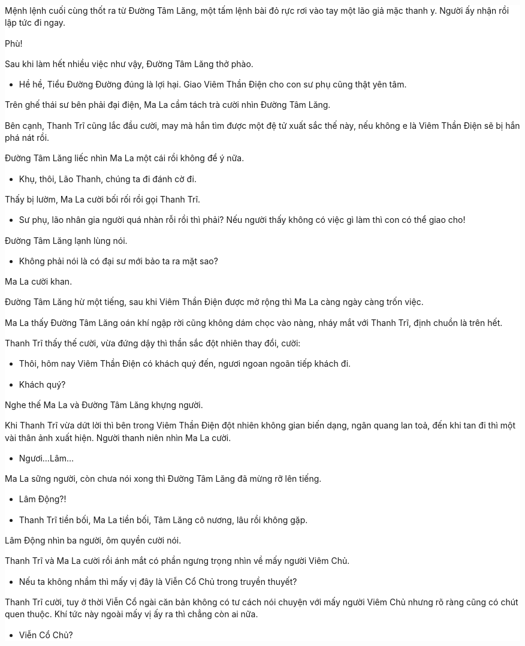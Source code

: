 Mệnh lệnh cuối cùng thốt ra từ Đường Tâm Lăng, một tấm lệnh bài đỏ rực rơi vào tay một lão giả mặc thanh y. Người ấy nhận rồi lập tức đi ngay.

Phù!

Sau khi làm hết nhiều việc như vậy, Đường Tâm Lăng thở phào.

- Hề hề, Tiểu Đường Đường đúng là lợi hại. Giao Viêm Thần Điện cho con sư phụ cũng thật yên tâm.

Trên ghế thái sư bên phải đại điện, Ma La cầm tách trà cười nhìn Đường Tâm Lăng.

Bên cạnh, Thanh Trĩ cũng lắc đầu cười, may mà hắn tìm được một đệ tử xuất sắc thế này, nếu không e là Viêm Thần Điện sẽ bị hắn phá nát rồi.

Đường Tâm Lăng liếc nhìn Ma La một cái rồi không để ý nữa.

- Khụ, thôi, Lão Thanh, chúng ta đi đánh cờ đi.

Thấy bị lườm, Ma La cười bối rối rồi gọi Thanh Trĩ.

- Sư phụ, lão nhân gia người quá nhàn rỗi rồi thì phải? Nếu người thấy không có việc gì làm thì con có thể giao cho!

Đường Tâm Lăng lạnh lùng nói.

- Không phải nói là có đại sư mới bảo ta ra mặt sao?

Ma La cười khan.

Đường Tâm Lăng hừ một tiếng, sau khi Viêm Thần Điện được mở rộng thì Ma La càng ngày càng trốn việc.

Ma La thấy Đường Tâm Lăng oán khí ngập rời cũng không dám chọc vào nàng, nháy mắt với Thanh Trĩ, định chuồn là trên hết.

Thanh Trĩ thấy thế cười, vừa đứng dậy thì thần sắc đột nhiên thay đổi, cười:

- Thôi, hôm nay Viêm Thần Điện có khách quý đến, ngươi ngoan ngoãn tiếp khách đi.

- Khách quý?

Nghe thế Ma La và Đường Tâm Lăng khựng người.

Khi Thanh Trĩ vừa dứt lời thì bên trong Viêm Thần Điện đột nhiên không gian biến dạng, ngân quang lan toả, đến khi tan đi thì một vài thân ảnh xuất hiện. Người thanh niên nhìn Ma La cười.

- Ngươi…Lâm…

Ma La sững người, còn chưa nói xong thì Đường Tâm Lăng đã mừng rỡ lên tiếng.

- Lâm Động?!

- Thanh Trĩ tiền bối, Ma La tiền bối, Tâm Lăng cô nương, lâu rồi không gặp.

Lâm Động nhìn ba người, ôm quyền cười nói.

Thanh Trĩ và Ma La cười rồi ánh mắt có phần ngưng trọng nhìn về mấy người Viêm Chủ.

- Nếu ta không nhầm thì mấy vị đây là Viễn Cổ Chủ trong truyền thuyết?

Thanh Trĩ cười, tuy ở thời Viễn Cổ ngài căn bản không có tư cách nói chuyện với mấy người Viêm Chủ nhưng rõ ràng cũng có chút quen thuộc. Khí tức này ngoài mấy vị ấy ra thì chẳng còn ai nữa.

- Viễn Cổ Chủ?
